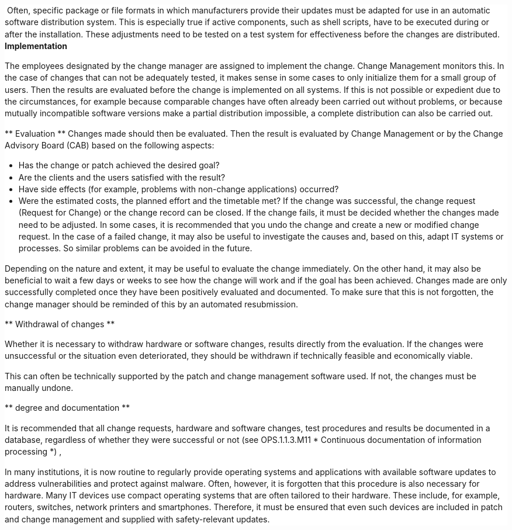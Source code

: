  Often, specific package or file formats in which manufacturers provide their updates must be adapted for use in an automatic software distribution system. This is especially true if active components, such as shell scripts, have to be executed during or after the installation. These adjustments need to be tested on a test system for effectiveness before the changes are distributed.
**Implementation**

The employees designated by the change manager are assigned to implement the change. Change Management monitors this. In the case of changes that can not be adequately tested, it makes sense in some cases to only initialize them for a small group of users. Then the results are evaluated before the change is implemented on all systems. If this is not possible or expedient due to the circumstances, for example because comparable changes have often already been carried out without problems, or because mutually incompatible software versions make a partial distribution impossible, a complete distribution can also be carried out.

** Evaluation **
Changes made should then be evaluated. Then the result is evaluated by Change Management or by the Change Advisory Board (CAB) based on the following aspects:

* Has the change or patch achieved the desired goal?
* Are the clients and the users satisfied with the result?
* Have side effects (for example, problems with non-change applications) occurred?
* Were the estimated costs, the planned effort and the timetable met?
If the change was successful, the change request (Request for Change) or the change record can be closed. If the change fails, it must be decided whether the changes made need to be adjusted. In some cases, it is recommended that you undo the change and create a new or modified change request. In the case of a failed change, it may also be useful to investigate the causes and, based on this, adapt IT systems or processes. So similar problems can be avoided in the future.

Depending on the nature and extent, it may be useful to evaluate the change immediately. On the other hand, it may also be beneficial to wait a few days or weeks to see how the change will work and if the goal has been achieved. Changes made are only successfully completed once they have been positively evaluated and documented. To make sure that this is not forgotten, the change manager should be reminded of this by an automated resubmission.

** Withdrawal of changes **

Whether it is necessary to withdraw hardware or software changes, results directly from the evaluation. If the changes were unsuccessful or the situation even deteriorated, they should be withdrawn if technically feasible and economically viable.

This can often be technically supported by the patch and change management software used. If not, the changes must be manually undone.

** degree and documentation **

It is recommended that all change requests, hardware and software changes, test procedures and results be documented in a database, regardless of whether they were successful or not (see OPS.1.1.3.M11 * Continuous documentation of information processing *) ,

In many institutions, it is now routine to regularly provide operating systems and applications with available software updates to address vulnerabilities and protect against malware. Often, however, it is forgotten that this procedure is also necessary for hardware. Many IT devices use compact operating systems that are often tailored to their hardware. These include, for example, routers, switches, network printers and smartphones. Therefore, it must be ensured that even such devices are included in patch and change management and supplied with safety-relevant updates.
